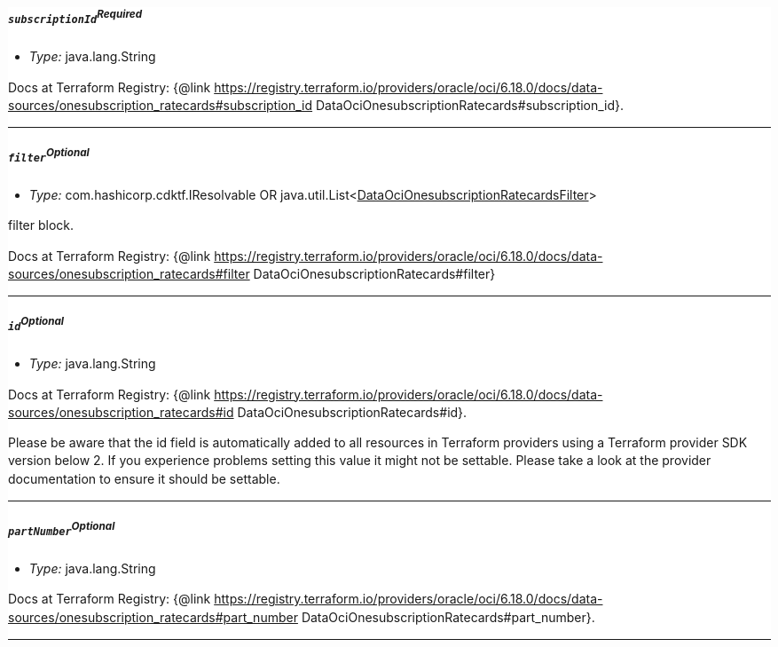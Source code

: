 
##### `subscriptionId`<sup>Required</sup> <a name="subscriptionId" id="rhizo-co-terraform-provider-oci.dataOciOnesubscriptionRatecards.DataOciOnesubscriptionRatecards.Initializer.parameter.subscriptionId"></a>

- *Type:* java.lang.String

Docs at Terraform Registry: {@link https://registry.terraform.io/providers/oracle/oci/6.18.0/docs/data-sources/onesubscription_ratecards#subscription_id DataOciOnesubscriptionRatecards#subscription_id}.

---

##### `filter`<sup>Optional</sup> <a name="filter" id="rhizo-co-terraform-provider-oci.dataOciOnesubscriptionRatecards.DataOciOnesubscriptionRatecards.Initializer.parameter.filter"></a>

- *Type:* com.hashicorp.cdktf.IResolvable OR java.util.List<<a href="#rhizo-co-terraform-provider-oci.dataOciOnesubscriptionRatecards.DataOciOnesubscriptionRatecardsFilter">DataOciOnesubscriptionRatecardsFilter</a>>

filter block.

Docs at Terraform Registry: {@link https://registry.terraform.io/providers/oracle/oci/6.18.0/docs/data-sources/onesubscription_ratecards#filter DataOciOnesubscriptionRatecards#filter}

---

##### `id`<sup>Optional</sup> <a name="id" id="rhizo-co-terraform-provider-oci.dataOciOnesubscriptionRatecards.DataOciOnesubscriptionRatecards.Initializer.parameter.id"></a>

- *Type:* java.lang.String

Docs at Terraform Registry: {@link https://registry.terraform.io/providers/oracle/oci/6.18.0/docs/data-sources/onesubscription_ratecards#id DataOciOnesubscriptionRatecards#id}.

Please be aware that the id field is automatically added to all resources in Terraform providers using a Terraform provider SDK version below 2.
If you experience problems setting this value it might not be settable. Please take a look at the provider documentation to ensure it should be settable.

---

##### `partNumber`<sup>Optional</sup> <a name="partNumber" id="rhizo-co-terraform-provider-oci.dataOciOnesubscriptionRatecards.DataOciOnesubscriptionRatecards.Initializer.parameter.partNumber"></a>

- *Type:* java.lang.String

Docs at Terraform Registry: {@link https://registry.terraform.io/providers/oracle/oci/6.18.0/docs/data-sources/onesubscription_ratecards#part_number DataOciOnesubscriptionRatecards#part_number}.

---
